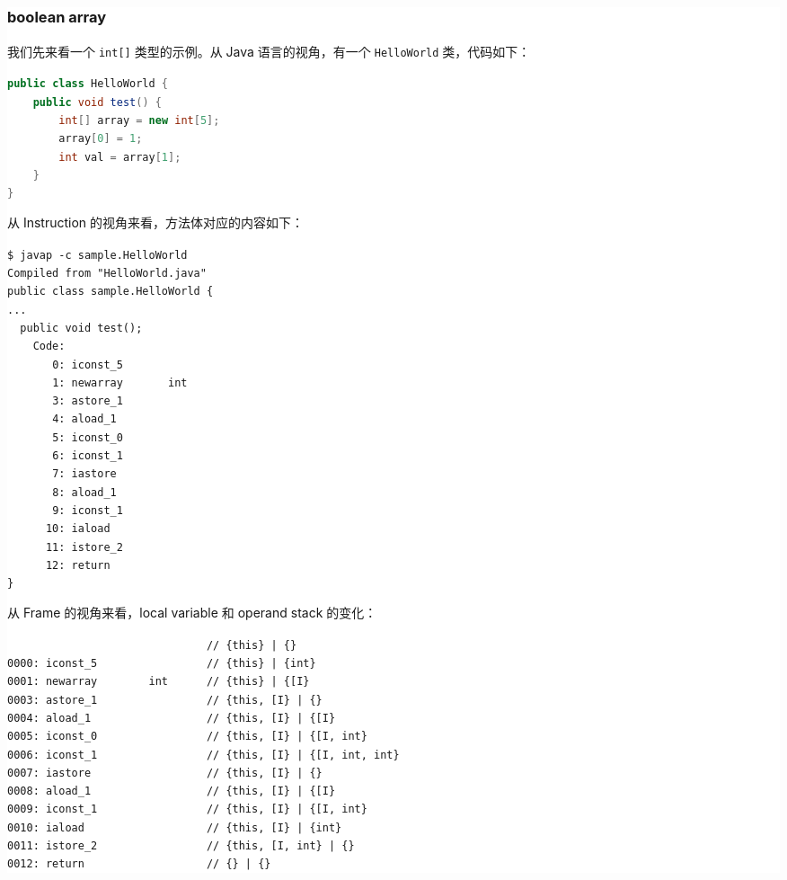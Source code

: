 ### boolean array

我们先来看一个 `int[]` 类型的示例。从 Java 语言的视角，有一个 `HelloWorld` 类，代码如下：

```java
public class HelloWorld {
    public void test() {
        int[] array = new int[5];
        array[0] = 1;
        int val = array[1];
    }
}
```

从 Instruction 的视角来看，方法体对应的内容如下：

```text
$ javap -c sample.HelloWorld
Compiled from "HelloWorld.java"
public class sample.HelloWorld {
...
  public void test();
    Code:
       0: iconst_5
       1: newarray       int
       3: astore_1
       4: aload_1
       5: iconst_0
       6: iconst_1
       7: iastore
       8: aload_1
       9: iconst_1
      10: iaload
      11: istore_2
      12: return
}
```

从 Frame 的视角来看，local variable 和 operand stack 的变化：

```text
                               // {this} | {}
0000: iconst_5                 // {this} | {int}
0001: newarray        int      // {this} | {[I}
0003: astore_1                 // {this, [I} | {}
0004: aload_1                  // {this, [I} | {[I}
0005: iconst_0                 // {this, [I} | {[I, int}
0006: iconst_1                 // {this, [I} | {[I, int, int}
0007: iastore                  // {this, [I} | {}
0008: aload_1                  // {this, [I} | {[I}
0009: iconst_1                 // {this, [I} | {[I, int}
0010: iaload                   // {this, [I} | {int}
0011: istore_2                 // {this, [I, int} | {}
0012: return                   // {} | {}
```
